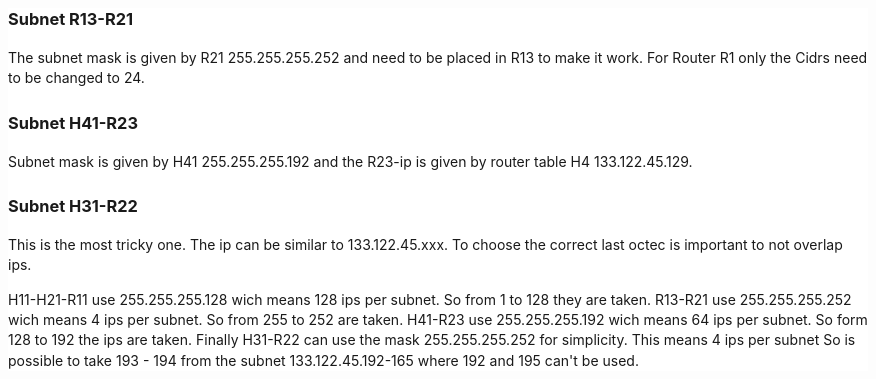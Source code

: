 ### Subnet R13-R21

The subnet mask is given by R21 255.255.255.252 and need to be placed in R13 to make it work.
For Router R1 only the Cidrs need to be changed to 24.

### Subnet H41-R23

Subnet mask is given by H41 255.255.255.192 and the R23-ip is given by router table H4
133.122.45.129.

### Subnet H31-R22

This is the most tricky one. The ip can be similar to 133.122.45.xxx. To choose the correct last octec
is important to not overlap ips.

H11-H21-R11 use 255.255.255.128 wich means 128 ips per subnet. So from 1 to 128 they are taken.
R13-R21 use 255.255.255.252 wich means 4 ips per subnet. So from 255 to 252 are taken.
H41-R23 use 255.255.255.192 wich means 64 ips per subnet. So form 128 to 192 the ips are taken.
Finally H31-R22 can use the mask 255.255.255.252 for simplicity. This means 4 ips per subnet
So is possible to take 193 - 194 from the subnet 133.122.45.192-165 where 192 and 195 can't be used.

